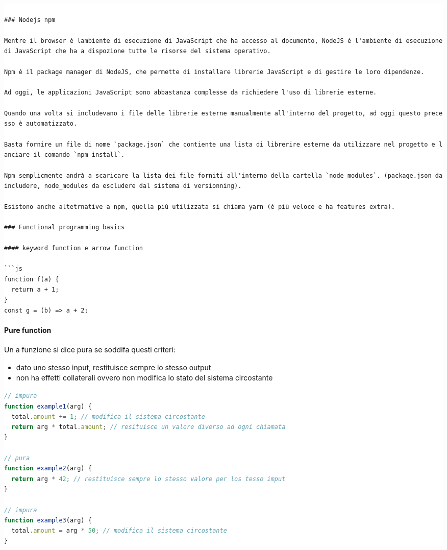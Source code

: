 ```js
```

````

### Nodejs npm

Mentre il browser è lambiente di esecuzione di JavaScript che ha accesso al documento, NodeJS è l'ambiente di esecuzione di JavaScript che ha a dispozione tutte le risorse del sistema operativo.

Npm è il package manager di NodeJS, che permette di installare librerie JavaScript e di gestire le loro dipendenze.

Ad oggi, le applicazioni JavaScript sono abbastanza complesse da richiedere l'uso di librerie esterne.

Quando una volta si includevano i file delle librerie esterne manualmente all'interno del progetto, ad oggi questo precesso è automatizzato.

Basta fornire un file di nome `package.json` che contiente una lista di librerire esterne da utilizzare nel progetto e lanciare il comando `npm install`.

Npm semplicmente andrà a scaricare la lista dei file forniti all'interno della cartella `node_modules`. (package.json da includere, node_modules da escludere dal sistema di versionning).

Esistono anche altetrnative a npm, quella più utilizzata si chiama yarn (è più veloce e ha features extra).

### Functional programming basics

#### keyword function e arrow function

```js
function f(a) {
  return a + 1;
}
const g = (b) => a + 2;
````

#### Pure function

Un a funzione si dice pura se soddifa questi criteri:

- dato uno stesso input, restituisce sempre lo stesso output
- non ha effetti collaterali ovvero non modifica lo stato del sistema circostante

```js
// impura
function example1(arg) {
  total.amount += 1; // modifica il sistema circostante
  return arg * total.amount; // resituisce un valore diverso ad ogni chiamata
}

// pura
function example2(arg) {
  return arg * 42; // restituisce sempre lo stesso valore per los tesso imput
}

// impura
function example3(arg) {
  total.amount = arg * 50; // modifica il sistema circostante
}
```
